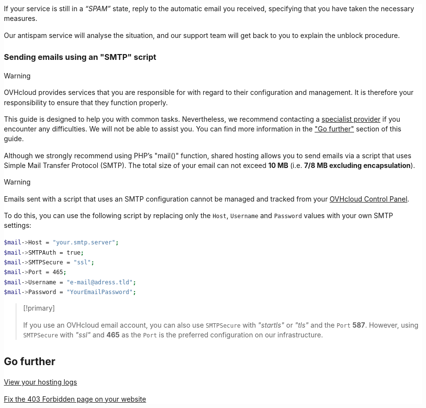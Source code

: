 If your service is still in a *“SPAM”* state, reply to the automatic email you received, specifying that you have taken the necessary measures.

Our antispam service will analyse the situation, and our support team will get back to you to explain the unblock procedure.

### Sending emails using an "SMTP" script <a name="SMTP"></a>

> [!warning]
>
> OVHcloud provides services that you are responsible for with regard to their configuration and management. It is therefore your responsibility to ensure that they function properly.
>
> This guide is designed to help you with common tasks. Nevertheless, we recommend contacting a [specialist provider](https://partner.ovhcloud.com/en-sg/directory/) if you encounter any difficulties. We will not be able to assist you. You can find more information in the ["Go further"](#go-further) section of this guide.
>

Although we strongly recommend using PHP’s "mail()" function, shared hosting allows you to send emails via a script that uses Simple Mail Transfer Protocol (SMTP). The total size of your email can not exceed **10 MB** (i.e. **7/8 MB excluding encapsulation**).

> [!warning]
> 
> Emails sent with a script that uses an SMTP configuration cannot be managed and tracked from your [OVHcloud Control Panel](/links/manager).
> 

To do this, you can use the following script by replacing only the `Host`, `Username` and `Password` values with your own SMTP settings:

```bash
$mail->Host = "your.smtp.server";
$mail->SMTPAuth = true; 
$mail->SMTPSecure = "ssl";
$mail->Port = 465; 
$mail->Username = "e-mail@adress.tld"; 
$mail->Password = "YourEmailPassword"; 
```

> [!primary]
>
> If you use an OVHcloud email account, you can also use `SMTPSecure` with *"startls"* or *"tls"* and the `Port` **587**. However, using `SMTPSecure` with *"ssl"* and **465** as the `Port` is the preferred configuration on our infrastructure.
> 

## Go further <a name="go-further"></a>  

[View your hosting logs](/pages/web_cloud/web_hosting/logs_and_statistics)

[Fix the 403 Forbidden page on your website](/pages/web_cloud/web_hosting/diagnostic_403_forbidden)

